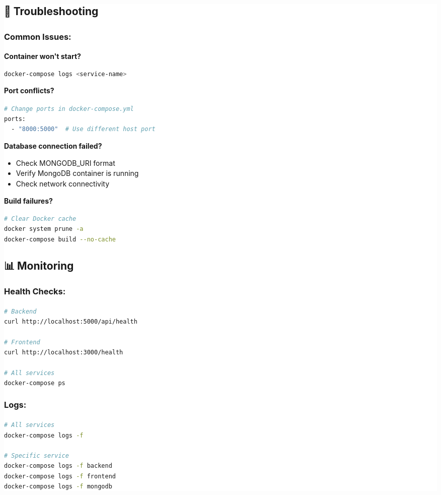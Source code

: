 ## 🐛 Troubleshooting

### Common Issues:

**Container won't start?**
```bash
docker-compose logs <service-name>
```

**Port conflicts?**
```bash
# Change ports in docker-compose.yml
ports:
  - "8000:5000"  # Use different host port
```

**Database connection failed?**
- Check MONGODB_URI format
- Verify MongoDB container is running
- Check network connectivity

**Build failures?**
```bash
# Clear Docker cache
docker system prune -a
docker-compose build --no-cache
```

## 📊 Monitoring

### Health Checks:
```bash
# Backend
curl http://localhost:5000/api/health

# Frontend
curl http://localhost:3000/health

# All services
docker-compose ps
```

### Logs:
```bash
# All services
docker-compose logs -f

# Specific service
docker-compose logs -f backend
docker-compose logs -f frontend
docker-compose logs -f mongodb
```
